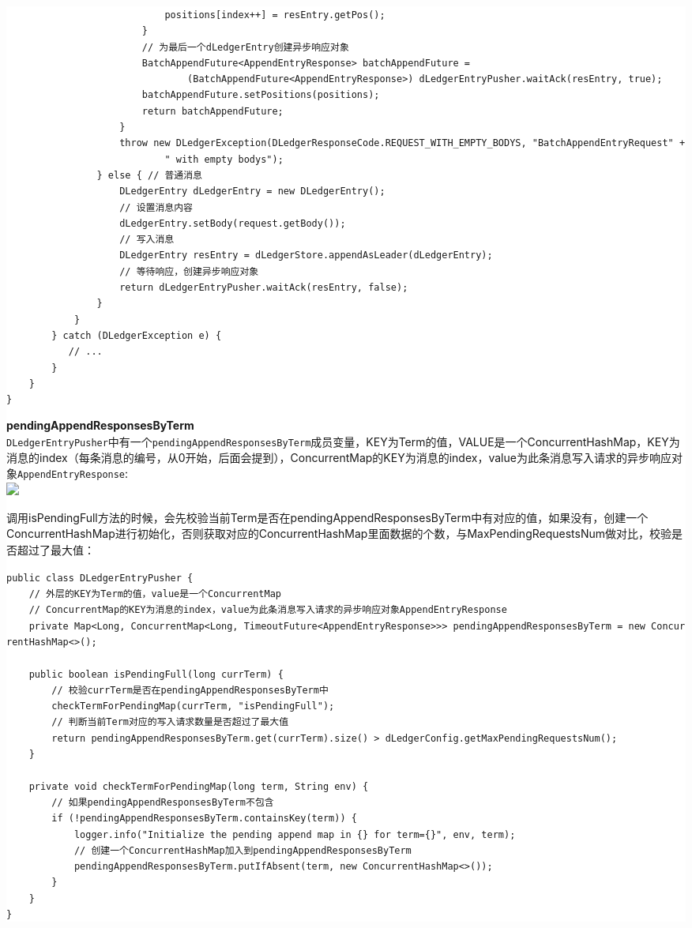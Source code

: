                                positions[index++] = resEntry.getPos();
                            }
                            // 为最后一个dLedgerEntry创建异步响应对象
                            BatchAppendFuture<AppendEntryResponse> batchAppendFuture =
                                    (BatchAppendFuture<AppendEntryResponse>) dLedgerEntryPusher.waitAck(resEntry, true);
                            batchAppendFuture.setPositions(positions);
                            return batchAppendFuture;
                        }
                        throw new DLedgerException(DLedgerResponseCode.REQUEST_WITH_EMPTY_BODYS, "BatchAppendEntryRequest" +
                                " with empty bodys");
                    } else { // 普通消息
                        DLedgerEntry dLedgerEntry = new DLedgerEntry();
                        // 设置消息内容
                        dLedgerEntry.setBody(request.getBody());
                        // 写入消息
                        DLedgerEntry resEntry = dLedgerStore.appendAsLeader(dLedgerEntry);
                        // 等待响应，创建异步响应对象
                        return dLedgerEntryPusher.waitAck(resEntry, false);
                    }
                }
            } catch (DLedgerException e) {
               // ...
            }
        }
    }
    

**pendingAppendResponsesByTerm**  
`DLedgerEntryPusher`中有一个`pendingAppendResponsesByTerm`成员变量，KEY为Term的值，VALUE是一个ConcurrentHashMap，KEY为消息的index（每条消息的编号，从0开始，后面会提到），ConcurrentMap的KEY为消息的index，value为此条消息写入请求的异步响应对象`AppendEntryResponse`:  
![](https://img2023.cnblogs.com/blog/2612945/202302/2612945-20230226103151123-514755356.png)

调用isPendingFull方法的时候，会先校验当前Term是否在pendingAppendResponsesByTerm中有对应的值，如果没有，创建一个ConcurrentHashMap进行初始化，否则获取对应的ConcurrentHashMap里面数据的个数，与MaxPendingRequestsNum做对比，校验是否超过了最大值：

    public class DLedgerEntryPusher {
        // 外层的KEY为Term的值，value是一个ConcurrentMap
        // ConcurrentMap的KEY为消息的index，value为此条消息写入请求的异步响应对象AppendEntryResponse
        private Map<Long, ConcurrentMap<Long, TimeoutFuture<AppendEntryResponse>>> pendingAppendResponsesByTerm = new ConcurrentHashMap<>();
    
        public boolean isPendingFull(long currTerm) {
            // 校验currTerm是否在pendingAppendResponsesByTerm中
            checkTermForPendingMap(currTerm, "isPendingFull");
            // 判断当前Term对应的写入请求数量是否超过了最大值
            return pendingAppendResponsesByTerm.get(currTerm).size() > dLedgerConfig.getMaxPendingRequestsNum();
        }
      
        private void checkTermForPendingMap(long term, String env) {
            // 如果pendingAppendResponsesByTerm不包含
            if (!pendingAppendResponsesByTerm.containsKey(term)) {
                logger.info("Initialize the pending append map in {} for term={}", env, term);
                // 创建一个ConcurrentHashMap加入到pendingAppendResponsesByTerm
                pendingAppendResponsesByTerm.putIfAbsent(term, new ConcurrentHashMap<>());
            }
        }
    }
    